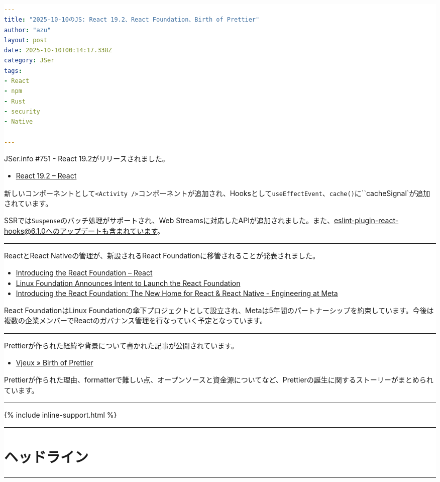 ```yaml
---
title: "2025-10-10のJS: React 19.2、React Foundation、Birth of Prettier"
author: "azu"
layout: post
date: 2025-10-10T00:14:17.338Z
category: JSer
tags:
- React
- npm
- Rust
- security
- Native

---
```


JSer.info #751 - React 19.2がリリースされました。

- [React 19.2 – React](https://react.dev/blog/2025/10/01/react-19-2)

新しいコンポーネントとして`<Activity />`コンポーネントが追加され、Hooksとして`useEffectEvent`、`cache()`に``cacheSignal`が追加されています。

SSRでは`Suspense`のバッチ処理がサポートされ、Web Streamsに対応したAPIが追加されました。また、eslint-plugin-react-hooks@6.1.0へのアップデートも含まれています。

---

ReactとReact Nativeの管理が、新設されるReact Foundationに移管されることが発表されました。

- [Introducing the React Foundation – React](https://react.dev/blog/2025/10/07/introducing-the-react-foundation)
- [Linux Foundation Announces Intent to Launch the React Foundation](https://www.linuxfoundation.org/press/linux-foundation-announces-intent-to-launch-the-react-foundation)
- [Introducing the React Foundation: The New Home for React & React Native - Engineering at Meta](https://engineering.fb.com/2025/10/07/open-source/introducing-the-react-foundation-the-new-home-for-react-react-native/)

React FoundationはLinux Foundationの傘下プロジェクトとして設立され、Metaは5年間のパートナーシップを約束しています。今後は複数の企業メンバーでReactのガバナンス管理を行なっていく予定となっています。

---

Prettierが作られた経緯や背景について書かれた記事が公開されています。

- [Vjeux » Birth of Prettier](https://blog.vjeux.com/2025/javascript/birth-of-prettier.html)

Prettierが作られた理由、formatterで難しい点、オープンソースと資金源についてなど、Prettierの誕生に関するストーリーがまとめられています。

----

{% include inline-support.html %}

----

<h1 class="site-genre">ヘッドライン</h1>

----
